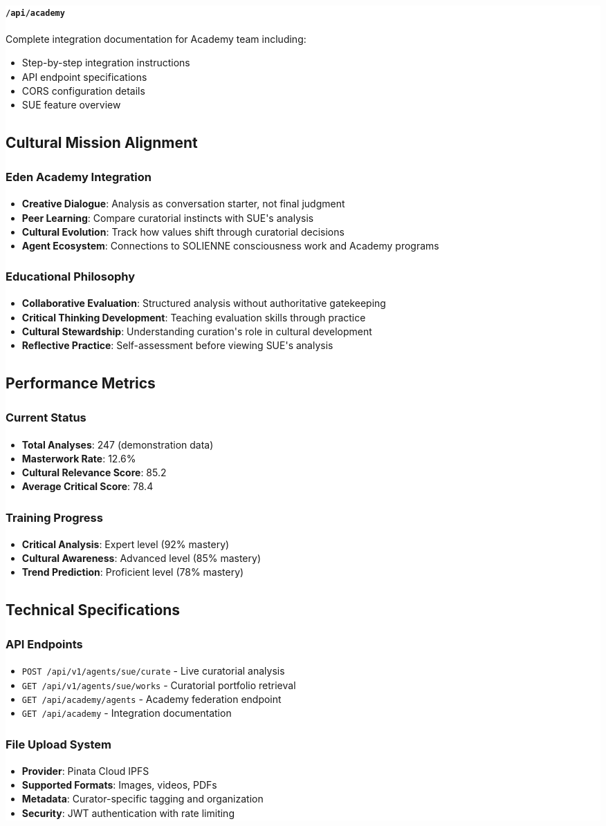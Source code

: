 #### `/api/academy`
Complete integration documentation for Academy team including:
- Step-by-step integration instructions
- API endpoint specifications
- CORS configuration details
- SUE feature overview

## Cultural Mission Alignment

### Eden Academy Integration
- **Creative Dialogue**: Analysis as conversation starter, not final judgment
- **Peer Learning**: Compare curatorial instincts with SUE's analysis
- **Cultural Evolution**: Track how values shift through curatorial decisions
- **Agent Ecosystem**: Connections to SOLIENNE consciousness work and Academy programs

### Educational Philosophy
- **Collaborative Evaluation**: Structured analysis without authoritative gatekeeping
- **Critical Thinking Development**: Teaching evaluation skills through practice
- **Cultural Stewardship**: Understanding curation's role in cultural development
- **Reflective Practice**: Self-assessment before viewing SUE's analysis

## Performance Metrics

### Current Status
- **Total Analyses**: 247 (demonstration data)
- **Masterwork Rate**: 12.6%
- **Cultural Relevance Score**: 85.2
- **Average Critical Score**: 78.4

### Training Progress
- **Critical Analysis**: Expert level (92% mastery)
- **Cultural Awareness**: Advanced level (85% mastery)  
- **Trend Prediction**: Proficient level (78% mastery)

## Technical Specifications

### API Endpoints
- `POST /api/v1/agents/sue/curate` - Live curatorial analysis
- `GET /api/v1/agents/sue/works` - Curatorial portfolio retrieval
- `GET /api/academy/agents` - Academy federation endpoint
- `GET /api/academy` - Integration documentation

### File Upload System
- **Provider**: Pinata Cloud IPFS
- **Supported Formats**: Images, videos, PDFs
- **Metadata**: Curator-specific tagging and organization
- **Security**: JWT authentication with rate limiting
